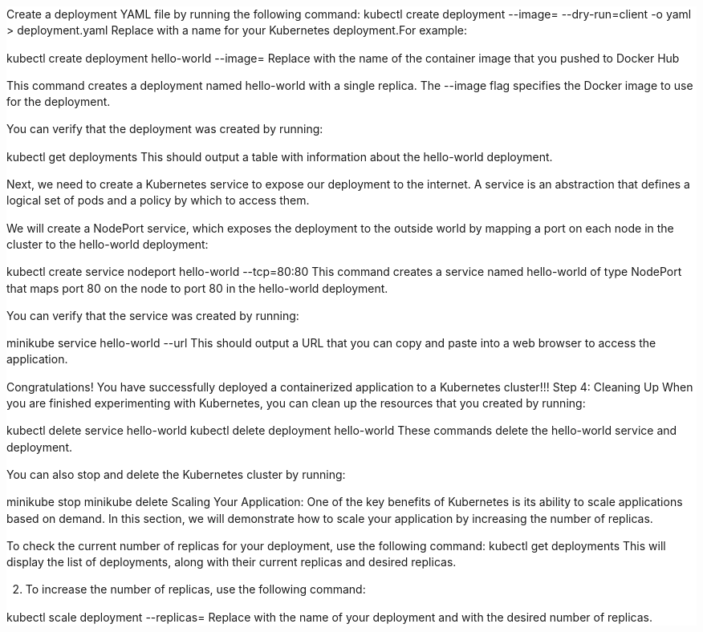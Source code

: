 Create a deployment YAML file by running the following command:
kubectl create deployment <deployment-name> --image=<image-name> --dry-run=client -o yaml > deployment.yaml
Replace <deployment-name> with a name for your Kubernetes deployment.For example:

kubectl create deployment hello-world --image=<your-image-name>
Replace <your-image-name> with the name of the container image that you pushed to Docker Hub

This command creates a deployment named hello-world with a single replica. The --image flag specifies the Docker image to use for the deployment.

You can verify that the deployment was created by running:

kubectl get deployments
This should output a table with information about the hello-world deployment.

Next, we need to create a Kubernetes service to expose our deployment to the internet. A service is an abstraction that defines a logical set of pods and a policy by which to access them.

We will create a NodePort service, which exposes the deployment to the outside world by mapping a port on each node in the cluster to the hello-world deployment:

kubectl create service nodeport hello-world --tcp=80:80
This command creates a service named hello-world of type NodePort that maps port 80 on the node to port 80 in the hello-world deployment.

You can verify that the service was created by running:

minikube service hello-world --url
This should output a URL that you can copy and paste into a web browser to access the application.

Congratulations! You have successfully deployed a containerized application to a Kubernetes cluster!!!
Step 4: Cleaning Up
When you are finished experimenting with Kubernetes, you can clean up the resources that you created by running:

kubectl delete service hello-world
kubectl delete deployment hello-world
These commands delete the hello-world service and deployment.

You can also stop and delete the Kubernetes cluster by running:

minikube stop
minikube delete
Scaling Your Application:
One of the key benefits of Kubernetes is its ability to scale applications based on demand. In this section, we will demonstrate how to scale your application by increasing the number of replicas.

To check the current number of replicas for your deployment, use the following command:
kubectl get deployments
This will display the list of deployments, along with their current replicas and desired replicas.

2. To increase the number of replicas, use the following command:

kubectl scale deployment <deployment-name> --replicas=<number-of-replicas>
Replace <deployment-name> with the name of your deployment and <number-of-replicas> with the desired number of replicas.

